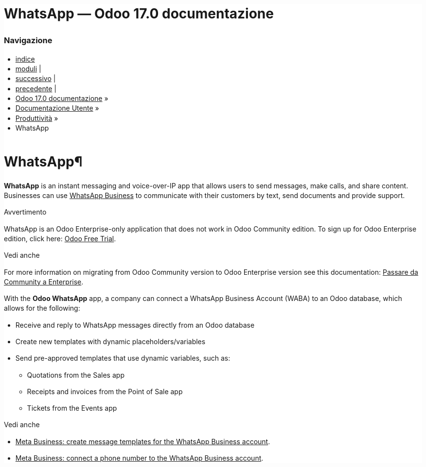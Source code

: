 # WhatsApp — Odoo 17.0 documentazione

### Navigazione

  * [indice](../../genindex.html "Indice generale")
  * [moduli](../../py-modindex.html "Indice del modulo Python") |
  * [successivo](voip.html "VoIP \(Voice over Internet Protocol\)") |
  * [precedente](data_cleaning.html "Pulizia dati") |
  * [Odoo 17.0 documentazione](../../index-2.html) »
  * [Documentazione Utente](../../applications.html) »
  * [Produttività](../productivity.html) »
  * WhatsApp



# WhatsApp¶

**WhatsApp** is an instant messaging and voice-over-IP app that allows users to send messages, make calls, and share content. Businesses can use [WhatsApp Business](https://developers.facebook.com/products/whatsapp/) to communicate with their customers by text, send documents and provide support.

Avvertimento

WhatsApp is an Odoo Enterprise-only application that does not work in Odoo Community edition. To sign up for Odoo Enterprise edition, click here: [Odoo Free Trial](https://www.odoo.com/trial).

Vedi anche

For more information on migrating from Odoo Community version to Odoo Enterprise version see this documentation: [Passare da Community a Enterprise](../../administration/on_premise/community_to_enterprise.html).

With the **Odoo WhatsApp** app, a company can connect a WhatsApp Business Account (WABA) to an Odoo database, which allows for the following:

  * Receive and reply to WhatsApp messages directly from an Odoo database

  * Create new templates with dynamic placeholders/variables

  * Send pre-approved templates that use dynamic variables, such as:

    * Quotations from the Sales app

    * Receipts and invoices from the Point of Sale app

    * Tickets from the Events app




Vedi anche

  * [Meta Business: create message templates for the WhatsApp Business account](https://www.facebook.com/business/help/2055875911147364).

  * [Meta Business: connect a phone number to the WhatsApp Business account](https://www.facebook.com/business/help/456220311516626).
